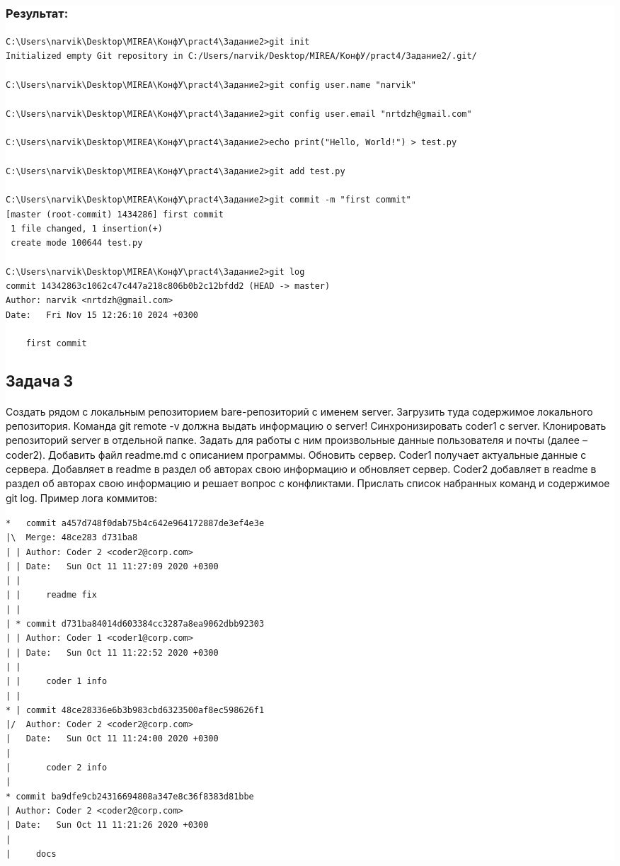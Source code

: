 ### Результат:
```
C:\Users\narvik\Desktop\MIREA\КонфУ\pract4\Задание2>git init
Initialized empty Git repository in C:/Users/narvik/Desktop/MIREA/КонфУ/pract4/Задание2/.git/

C:\Users\narvik\Desktop\MIREA\КонфУ\pract4\Задание2>git config user.name "narvik"

C:\Users\narvik\Desktop\MIREA\КонфУ\pract4\Задание2>git config user.email "nrtdzh@gmail.com"

C:\Users\narvik\Desktop\MIREA\КонфУ\pract4\Задание2>echo print("Hello, World!") > test.py

C:\Users\narvik\Desktop\MIREA\КонфУ\pract4\Задание2>git add test.py

C:\Users\narvik\Desktop\MIREA\КонфУ\pract4\Задание2>git commit -m "first commit"
[master (root-commit) 1434286] first commit
 1 file changed, 1 insertion(+)
 create mode 100644 test.py

C:\Users\narvik\Desktop\MIREA\КонфУ\pract4\Задание2>git log
commit 14342863c1062c47c447a218c806b0b2c12bfdd2 (HEAD -> master)
Author: narvik <nrtdzh@gmail.com>
Date:   Fri Nov 15 12:26:10 2024 +0300

    first commit
```


## Задача 3
Создать рядом с локальным репозиторием bare-репозиторий с именем server. Загрузить туда содержимое локального репозитория. Команда git remote -v должна выдать информацию о server! Синхронизировать coder1 с server.
Клонировать репозиторий server в отдельной папке. Задать для работы с ним произвольные данные пользователя и почты (далее – coder2). Добавить файл readme.md с описанием программы. Обновить сервер.
Coder1 получает актуальные данные с сервера. Добавляет в readme в раздел об авторах свою информацию и обновляет сервер.
Coder2 добавляет в readme в раздел об авторах свою информацию и решает вопрос с конфликтами.
Прислать список набранных команд и содержимое git log.
Пример лога коммитов:
```
*   commit a457d748f0dab75b4c642e964172887de3ef4e3e
|\  Merge: 48ce283 d731ba8
| | Author: Coder 2 <coder2@corp.com>
| | Date:   Sun Oct 11 11:27:09 2020 +0300
| | 
| |     readme fix
| | 
| * commit d731ba84014d603384cc3287a8ea9062dbb92303
| | Author: Coder 1 <coder1@corp.com>
| | Date:   Sun Oct 11 11:22:52 2020 +0300
| | 
| |     coder 1 info
| | 
* | commit 48ce28336e6b3b983cbd6323500af8ec598626f1
|/  Author: Coder 2 <coder2@corp.com>
|   Date:   Sun Oct 11 11:24:00 2020 +0300
|   
|       coder 2 info
| 
* commit ba9dfe9cb24316694808a347e8c36f8383d81bbe
| Author: Coder 2 <coder2@corp.com>
| Date:   Sun Oct 11 11:21:26 2020 +0300
| 
|     docs
```